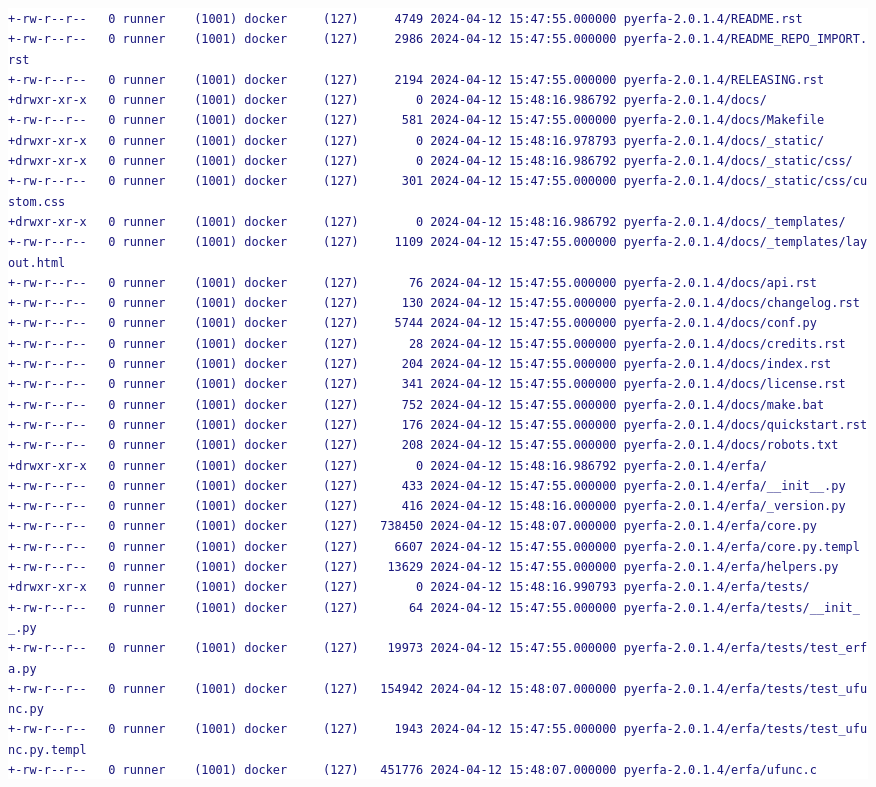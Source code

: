 ```diff
+-rw-r--r--   0 runner    (1001) docker     (127)     4749 2024-04-12 15:47:55.000000 pyerfa-2.0.1.4/README.rst
+-rw-r--r--   0 runner    (1001) docker     (127)     2986 2024-04-12 15:47:55.000000 pyerfa-2.0.1.4/README_REPO_IMPORT.rst
+-rw-r--r--   0 runner    (1001) docker     (127)     2194 2024-04-12 15:47:55.000000 pyerfa-2.0.1.4/RELEASING.rst
+drwxr-xr-x   0 runner    (1001) docker     (127)        0 2024-04-12 15:48:16.986792 pyerfa-2.0.1.4/docs/
+-rw-r--r--   0 runner    (1001) docker     (127)      581 2024-04-12 15:47:55.000000 pyerfa-2.0.1.4/docs/Makefile
+drwxr-xr-x   0 runner    (1001) docker     (127)        0 2024-04-12 15:48:16.978793 pyerfa-2.0.1.4/docs/_static/
+drwxr-xr-x   0 runner    (1001) docker     (127)        0 2024-04-12 15:48:16.986792 pyerfa-2.0.1.4/docs/_static/css/
+-rw-r--r--   0 runner    (1001) docker     (127)      301 2024-04-12 15:47:55.000000 pyerfa-2.0.1.4/docs/_static/css/custom.css
+drwxr-xr-x   0 runner    (1001) docker     (127)        0 2024-04-12 15:48:16.986792 pyerfa-2.0.1.4/docs/_templates/
+-rw-r--r--   0 runner    (1001) docker     (127)     1109 2024-04-12 15:47:55.000000 pyerfa-2.0.1.4/docs/_templates/layout.html
+-rw-r--r--   0 runner    (1001) docker     (127)       76 2024-04-12 15:47:55.000000 pyerfa-2.0.1.4/docs/api.rst
+-rw-r--r--   0 runner    (1001) docker     (127)      130 2024-04-12 15:47:55.000000 pyerfa-2.0.1.4/docs/changelog.rst
+-rw-r--r--   0 runner    (1001) docker     (127)     5744 2024-04-12 15:47:55.000000 pyerfa-2.0.1.4/docs/conf.py
+-rw-r--r--   0 runner    (1001) docker     (127)       28 2024-04-12 15:47:55.000000 pyerfa-2.0.1.4/docs/credits.rst
+-rw-r--r--   0 runner    (1001) docker     (127)      204 2024-04-12 15:47:55.000000 pyerfa-2.0.1.4/docs/index.rst
+-rw-r--r--   0 runner    (1001) docker     (127)      341 2024-04-12 15:47:55.000000 pyerfa-2.0.1.4/docs/license.rst
+-rw-r--r--   0 runner    (1001) docker     (127)      752 2024-04-12 15:47:55.000000 pyerfa-2.0.1.4/docs/make.bat
+-rw-r--r--   0 runner    (1001) docker     (127)      176 2024-04-12 15:47:55.000000 pyerfa-2.0.1.4/docs/quickstart.rst
+-rw-r--r--   0 runner    (1001) docker     (127)      208 2024-04-12 15:47:55.000000 pyerfa-2.0.1.4/docs/robots.txt
+drwxr-xr-x   0 runner    (1001) docker     (127)        0 2024-04-12 15:48:16.986792 pyerfa-2.0.1.4/erfa/
+-rw-r--r--   0 runner    (1001) docker     (127)      433 2024-04-12 15:47:55.000000 pyerfa-2.0.1.4/erfa/__init__.py
+-rw-r--r--   0 runner    (1001) docker     (127)      416 2024-04-12 15:48:16.000000 pyerfa-2.0.1.4/erfa/_version.py
+-rw-r--r--   0 runner    (1001) docker     (127)   738450 2024-04-12 15:48:07.000000 pyerfa-2.0.1.4/erfa/core.py
+-rw-r--r--   0 runner    (1001) docker     (127)     6607 2024-04-12 15:47:55.000000 pyerfa-2.0.1.4/erfa/core.py.templ
+-rw-r--r--   0 runner    (1001) docker     (127)    13629 2024-04-12 15:47:55.000000 pyerfa-2.0.1.4/erfa/helpers.py
+drwxr-xr-x   0 runner    (1001) docker     (127)        0 2024-04-12 15:48:16.990793 pyerfa-2.0.1.4/erfa/tests/
+-rw-r--r--   0 runner    (1001) docker     (127)       64 2024-04-12 15:47:55.000000 pyerfa-2.0.1.4/erfa/tests/__init__.py
+-rw-r--r--   0 runner    (1001) docker     (127)    19973 2024-04-12 15:47:55.000000 pyerfa-2.0.1.4/erfa/tests/test_erfa.py
+-rw-r--r--   0 runner    (1001) docker     (127)   154942 2024-04-12 15:48:07.000000 pyerfa-2.0.1.4/erfa/tests/test_ufunc.py
+-rw-r--r--   0 runner    (1001) docker     (127)     1943 2024-04-12 15:47:55.000000 pyerfa-2.0.1.4/erfa/tests/test_ufunc.py.templ
+-rw-r--r--   0 runner    (1001) docker     (127)   451776 2024-04-12 15:48:07.000000 pyerfa-2.0.1.4/erfa/ufunc.c
```